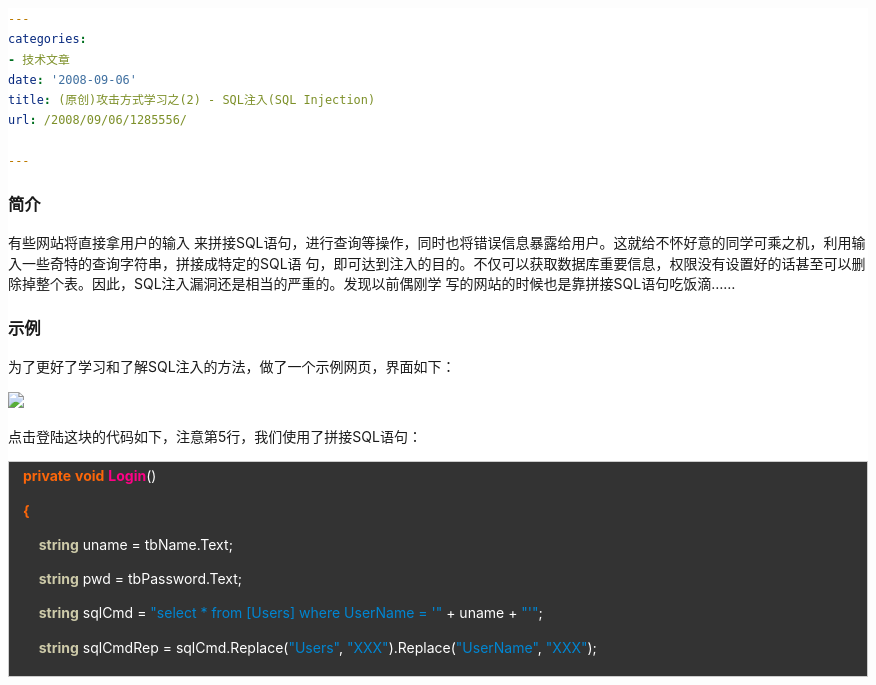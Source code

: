 ```yaml
---
categories:
- 技术文章
date: '2008-09-06'
title: (原创)攻击方式学习之(2) - SQL注入(SQL Injection)
url: /2008/09/06/1285556/

---
```



### 简介

有些网站将直接拿用户的输入 来拼接SQL语句，进行查询等操作，同时也将错误信息暴露给用户。这就给不怀好意的同学可乘之机，利用输入一些奇特的查询字符串，拼接成特定的SQL语 句，即可达到注入的目的。不仅可以获取数据库重要信息，权限没有设置好的话甚至可以删除掉整个表。因此，SQL注入漏洞还是相当的严重的。发现以前偶刚学 写的网站的时候也是靠拼接SQL语句吃饭滴&#8230;&#8230; 

### 示例

为了更好了学习和了解SQL注入的方法，做了一个示例网页，界面如下：

![](http://www.cnblogs.com/images/cnblogs_com/coderzh/security/example.JPG)&nbsp;
  
[](http://192.168.58.29/SQLInjection/Default.aspx) 

点击登陆这块的代码如下，注意第5行，我们使用了拼接SQL语句：

<div style="border: 1px solid #cccccc; padding: 4px 5px 4px 14px; background-color: #333333; color: #ffffff;"><span style="color: #fb660a; font-weight: bold;">private</span> <span style="color: #fb660a; font-weight: bold;">void</span> <span style="color: #ff0086; font-weight: bold;">Login</span><span style="color: #ffffff;">()</span>

<span style="color: #fb660a; font-weight: bold;">{</span>

<span style="color: #ffffff;">&nbsp;&nbsp;&nbsp; </span><span style="color: #cdcaa9; font-weight: bold;">string</span> <span style="color: #ffffff;">uname</span> <span style="color: #ffffff;">=</span> <span style="color: #ffffff;">tbName</span><span style="color: #ffffff;">.</span><span style="color: #ffffff;">Text</span><span style="color: #ffffff;">;</span>

<span style="color: #ffffff;">&nbsp;&nbsp;&nbsp; </span><span style="color: #cdcaa9; font-weight: bold;">string</span> <span style="color: #ffffff;">pwd</span> <span style="color: #ffffff;">=</span> <span style="color: #ffffff;">tbPassword</span><span style="color: #ffffff;">.</span><span style="color: #ffffff;">Text</span><span style="color: #ffffff;">;</span>

<span style="color: #ffffff;">&nbsp;&nbsp;&nbsp; </span><span style="color: #cdcaa9; font-weight: bold;">string</span> <span style="color: #ffffff;">sqlCmd</span> <span style="color: #ffffff;">=</span> <span style="color: #0086d2;">"select * from [Users] where UserName = '"</span> <span style="color: #ffffff;">+</span> <span style="color: #ffffff;">uname</span> <span style="color: #ffffff;">+</span> <span style="color: #0086d2;">"'"</span><span style="color: #ffffff;">;</span>

<span style="color: #ffffff;">&nbsp;&nbsp;&nbsp; </span><span style="color: #cdcaa9; font-weight: bold;">string</span> <span style="color: #ffffff;">sqlCmdRep</span> <span style="color: #ffffff;">=</span> <span style="color: #ffffff;">sqlCmd</span><span style="color: #ffffff;">.</span><span style="color: #ffffff;">Replace</span><span style="color: #ffffff;">(</span><span style="color: #0086d2;">"Users"</span><span style="color: #ffffff;">,</span> <span style="color: #0086d2;">"XXX"</span><span style="color: #ffffff;">).</span><span style="color: #ffffff;">Replace</span><span style="color: #ffffff;">(</span><span style="color: #0086d2;">"UserName"</span><span style="color: #ffffff;">,</span> <span style="color: #0086d2;">"XXX"</span><span style="color: #ffffff;">);</span>
